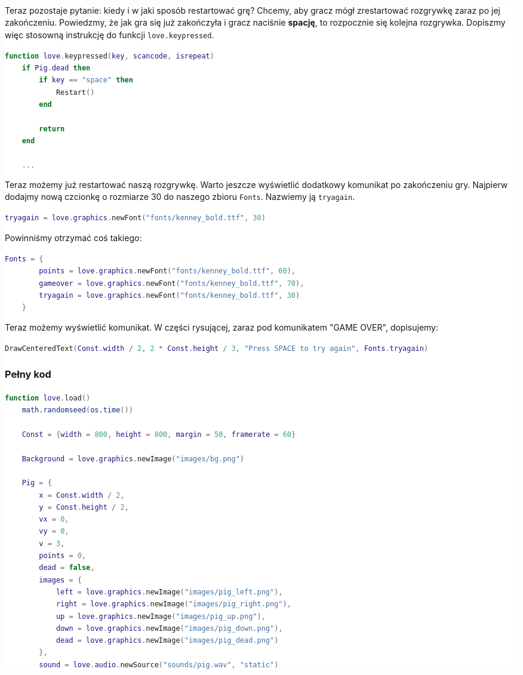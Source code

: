Teraz pozostaje pytanie: kiedy i w jaki sposób restartować grę? Chcemy, aby gracz mógł zrestartować rozgrywkę zaraz po jej zakończeniu. Powiedzmy, że jak gra się już zakończyła i gracz naciśnie **spację**, to rozpocznie się kolejna rozgrywka. Dopiszmy więc stosowną instrukcję do funkcji `love.keypressed`.

```lua
function love.keypressed(key, scancode, isrepeat)
    if Pig.dead then
        if key == "space" then
            Restart()
        end
        
        return
    end

    ...
```

Teraz możemy już restartować naszą rozgrywkę. Warto jeszcze wyświetlić dodatkowy komunikat po zakończeniu gry. Najpierw dodajmy nową czcionkę o rozmiarze $30$ do naszego zbioru `Fonts`. Nazwiemy ją `tryagain`.

```lua
tryagain = love.graphics.newFont("fonts/kenney_bold.ttf", 30)
```

Powinniśmy otrzymać coś takiego:

```lua
Fonts = {
        points = love.graphics.newFont("fonts/kenney_bold.ttf", 60),
        gameover = love.graphics.newFont("fonts/kenney_bold.ttf", 70),
        tryagain = love.graphics.newFont("fonts/kenney_bold.ttf", 30)
    }
```

Teraz możemy wyświetlić komunikat. W części rysującej, zaraz pod komunikatem "GAME OVER", dopisujemy:

```lua
DrawCenteredText(Const.width / 2, 2 * Const.height / 3, "Press SPACE to try again", Fonts.tryagain)
```

### Pełny kod

```lua
function love.load()
    math.randomseed(os.time())

    Const = {width = 800, height = 800, margin = 50, framerate = 60}

    Background = love.graphics.newImage("images/bg.png")

    Pig = {
        x = Const.width / 2,
        y = Const.height / 2,
        vx = 0,
        vy = 0,
        v = 3,
        points = 0,
        dead = false,
        images = {
            left = love.graphics.newImage("images/pig_left.png"),
            right = love.graphics.newImage("images/pig_right.png"),
            up = love.graphics.newImage("images/pig_up.png"),
            down = love.graphics.newImage("images/pig_down.png"),
            dead = love.graphics.newImage("images/pig_dead.png")
        },
        sound = love.audio.newSource("sounds/pig.wav", "static")
```